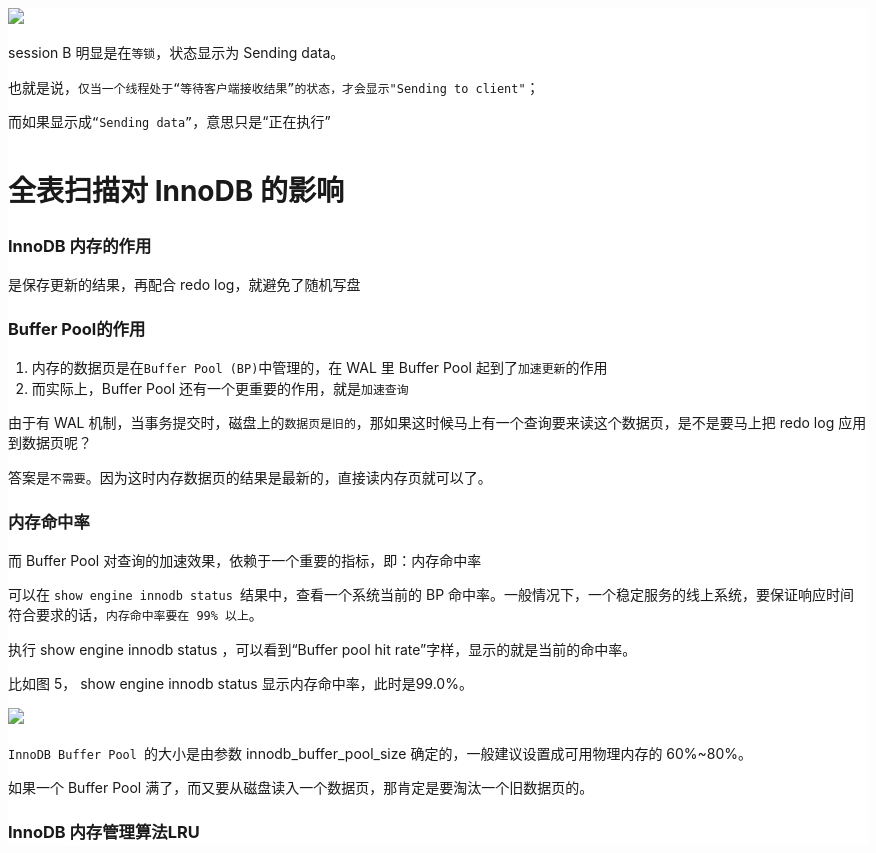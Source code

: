 ![](https://sink-blog-pic.oss-cn-shenzhen.aliyuncs.com/img/mysql/20210711221959.png)

session B 明显是在`等锁`，状态显示为 Sending data。



也就是说，`仅当一个线程处于“等待客户端接收结果”的状态，才会显示"Sending to client"`；

而如果显示成`“Sending data”`，意思只是“正在执行”



# 全表扫描对 InnoDB 的影响

### InnoDB 内存的作用

是保存更新的结果，再配合 redo log，就避免了随机写盘



### Buffer Pool的作用

1. 内存的数据页是在` Buffer Pool (BP) `中管理的，在 WAL 里 Buffer Pool 起到了`加速更新`的作用
2. 而实际上，Buffer Pool 还有一个更重要的作用，就是`加速查询`



由于有 WAL 机制，当事务提交时，磁盘上的`数据页是旧的`，那如果这时候马上有一个查询要来读这个数据页，是不是要马上把 redo log 应用到数据页呢？

答案是`不需要`。因为这时内存数据页的结果是最新的，直接读内存页就可以了。



### 内存命中率

而 Buffer Pool 对查询的加速效果，依赖于一个重要的指标，即：内存命中率



可以在 `show engine innodb status `结果中，查看一个系统当前的 BP 命中率。一般情况下，一个稳定服务的线上系统，要保证响应时间符合要求的话，`内存命中率要在 99% 以上`。



执行 show engine innodb status ，可以看到“Buffer pool hit rate”字样，显示的就是当前的命中率。



比如图 5， show engine innodb status 显示内存命中率，此时是99.0%。

![](https://sink-blog-pic.oss-cn-shenzhen.aliyuncs.com/img/mysql/20210711222117.png)



`InnoDB Buffer Pool `的大小是由参数 innodb_buffer_pool_size 确定的，一般建议设置成可用物理内存的 60%~80%。



如果一个 Buffer Pool 满了，而又要从磁盘读入一个数据页，那肯定是要淘汰一个旧数据页的。



### InnoDB 内存管理算法LRU
